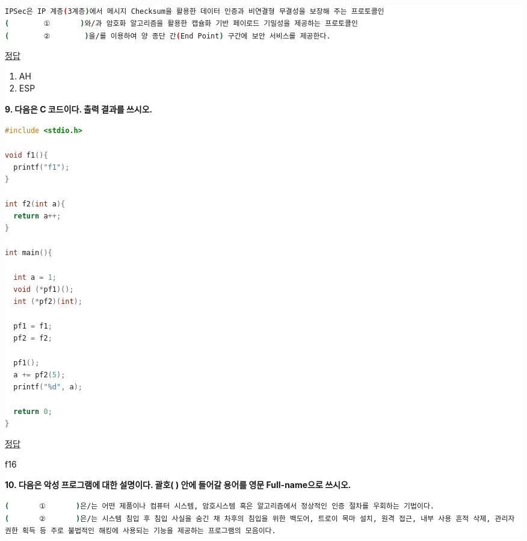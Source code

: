 ```bash
IPSec은 IP 계층(3계층)에서 메시지 Checksum을 활용한 데이터 인증과 비연결형 무결성을 보장해 주는 프로토콜인 
(        ①       )와/과 암호화 알고리즘을 활용한 캡슐화 기반 페이로드 기밀성을 제공하는 프로토콜인 
(        ②        )을/를 이용하여 양 종단 간(End Point) 구간에 보안 서비스를 제공한다. 
```

[정답](https://cafe.naver.com/soojebi/133411)

1. AH
2. ESP



**9. 다음은 C 코드이다. 출력 결과를 쓰시오.**

```c
#include <stdio.h>

void f1(){
  printf("f1");
}

int f2(int a){
  return a++;
}

int main(){
 
  int a = 1;
  void (*pf1)();
  int (*pf2)(int);
  
  pf1 = f1;
  pf2 = f2;
  
  pf1();
  a += pf2(5);
  printf("%d", a);
  
  return 0;
}

```

[정답](https://cafe.naver.com/soojebi/133462)

f16



**10. 다음은 악성 프로그램에 대한 설명이다. 괄호(       ) 안에 들어갈 용어를 영문 Full-name으로 쓰시오.**

```bash
(       ①       )은/는 어떤 제품이나 컴퓨터 시스템, 암호시스템 혹은 알고리즘에서 정상적인 인증 절차를 우회하는 기법이다.
(       ②       )은/는 시스템 침입 후 침입 사실을 숨긴 채 차후의 침입을 위한 백도어, 트로이 목마 설치, 원격 접근, 내부 사용 흔적 삭제, 관리자 권한 획득 등 주로 불법적인 해킹에 사용되는 기능을 제공하는 프로그램의 모음이다.
```

